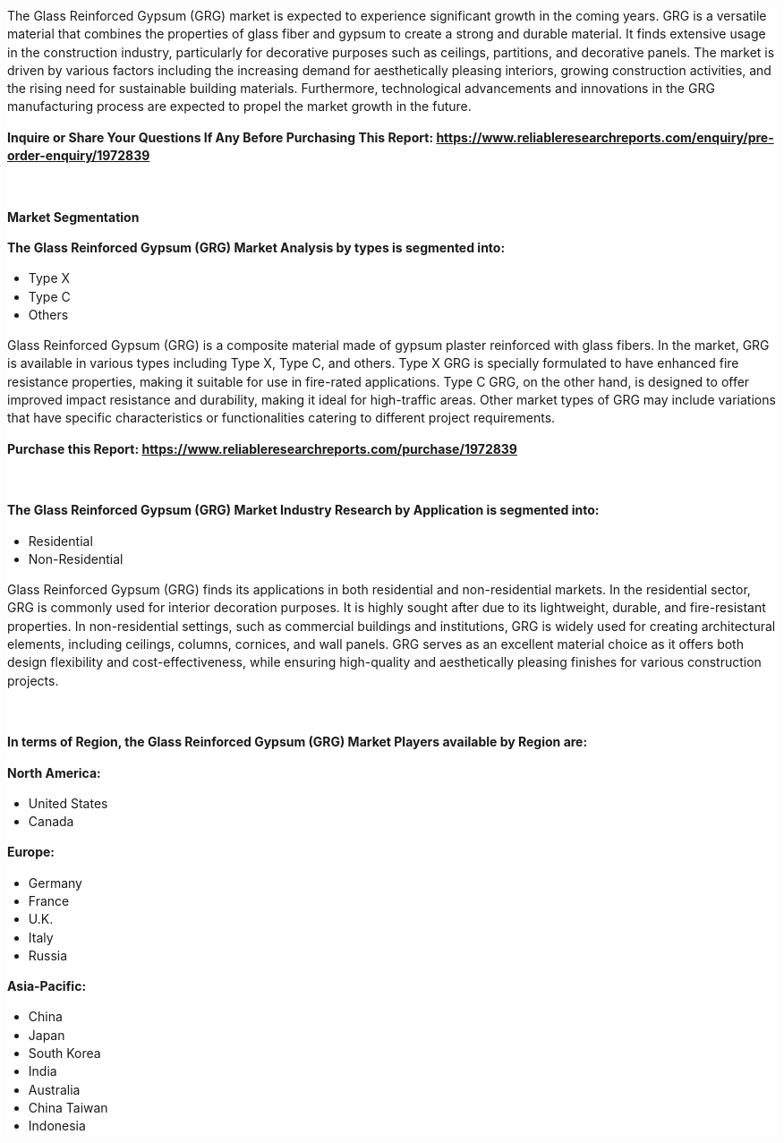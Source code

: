 <p><p>The Glass Reinforced Gypsum (GRG) market is expected to experience significant growth in the coming years. GRG is a versatile material that combines the properties of glass fiber and gypsum to create a strong and durable material. It finds extensive usage in the construction industry, particularly for decorative purposes such as ceilings, partitions, and decorative panels. The market is driven by various factors including the increasing demand for aesthetically pleasing interiors, growing construction activities, and the rising need for sustainable building materials. Furthermore, technological advancements and innovations in the GRG manufacturing process are expected to propel the market growth in the future.</p></p>
<p><strong>Inquire or Share Your Questions If Any Before Purchasing This Report: <a href="https://www.reliableresearchreports.com/enquiry/pre-order-enquiry/1972839">https://www.reliableresearchreports.com/enquiry/pre-order-enquiry/1972839</a></strong></p>
<p>&nbsp;</p>
<p><strong>Market Segmentation</strong></p>
<p><strong>The Glass Reinforced Gypsum (GRG) Market Analysis by types is segmented into:</strong></p>
<p><ul><li>Type X</li><li>Type C</li><li>Others</li></ul></p>
<p><p>Glass Reinforced Gypsum (GRG) is a composite material made of gypsum plaster reinforced with glass fibers. In the market, GRG is available in various types including Type X, Type C, and others. Type X GRG is specially formulated to have enhanced fire resistance properties, making it suitable for use in fire-rated applications. Type C GRG, on the other hand, is designed to offer improved impact resistance and durability, making it ideal for high-traffic areas. Other market types of GRG may include variations that have specific characteristics or functionalities catering to different project requirements.</p></p>
<p><strong>Purchase this Report:&nbsp;<a href="https://www.reliableresearchreports.com/purchase/1972839">https://www.reliableresearchreports.com/purchase/1972839</a></strong></p>
<p>&nbsp;</p>
<p><strong>The Glass Reinforced Gypsum (GRG) Market Industry Research by Application is segmented into:</strong></p>
<p><ul><li>Residential</li><li>Non-Residential</li></ul></p>
<p><p>Glass Reinforced Gypsum (GRG) finds its applications in both residential and non-residential markets. In the residential sector, GRG is commonly used for interior decoration purposes. It is highly sought after due to its lightweight, durable, and fire-resistant properties. In non-residential settings, such as commercial buildings and institutions, GRG is widely used for creating architectural elements, including ceilings, columns, cornices, and wall panels. GRG serves as an excellent material choice as it offers both design flexibility and cost-effectiveness, while ensuring high-quality and aesthetically pleasing finishes for various construction projects.</p></p>
<p>&nbsp;</p>
<p><strong>In terms of Region, the Glass Reinforced Gypsum (GRG) Market Players available by Region are:</strong></p>
<p>
    <p> <strong> North America: </strong>
        <ul>
            <li>United States</li>
            <li>Canada</li>
        </ul>
        </p> 
    <p> <strong> Europe: </strong>
        <ul>
            <li>Germany</li>
            <li>France</li>
            <li>U.K.</li>
            <li>Italy</li>
            <li>Russia</li>
        </ul>
        </p> 
    <p> <strong> Asia-Pacific: </strong>
        <ul>
            <li>China</li>
            <li>Japan</li>
            <li>South Korea</li>
            <li>India</li>
            <li>Australia</li>
            <li>China Taiwan</li>
            <li>Indonesia</li>